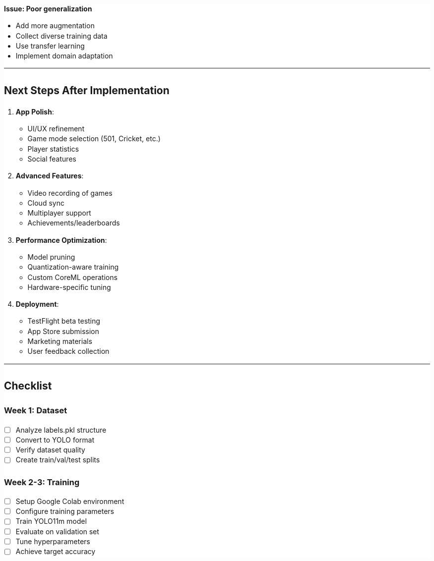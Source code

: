 **Issue: Poor generalization**
- Add more augmentation
- Collect diverse training data
- Use transfer learning
- Implement domain adaptation

---

## Next Steps After Implementation

1. **App Polish**:
   - UI/UX refinement
   - Game mode selection (501, Cricket, etc.)
   - Player statistics
   - Social features

2. **Advanced Features**:
   - Video recording of games
   - Cloud sync
   - Multiplayer support
   - Achievements/leaderboards

3. **Performance Optimization**:
   - Model pruning
   - Quantization-aware training
   - Custom CoreML operations
   - Hardware-specific tuning

4. **Deployment**:
   - TestFlight beta testing
   - App Store submission
   - Marketing materials
   - User feedback collection

---

## Checklist

### Week 1: Dataset
- [ ] Analyze labels.pkl structure
- [ ] Convert to YOLO format
- [ ] Verify dataset quality
- [ ] Create train/val/test splits

### Week 2-3: Training
- [ ] Setup Google Colab environment
- [ ] Configure training parameters
- [ ] Train YOLO11m model
- [ ] Evaluate on validation set
- [ ] Tune hyperparameters
- [ ] Achieve target accuracy

